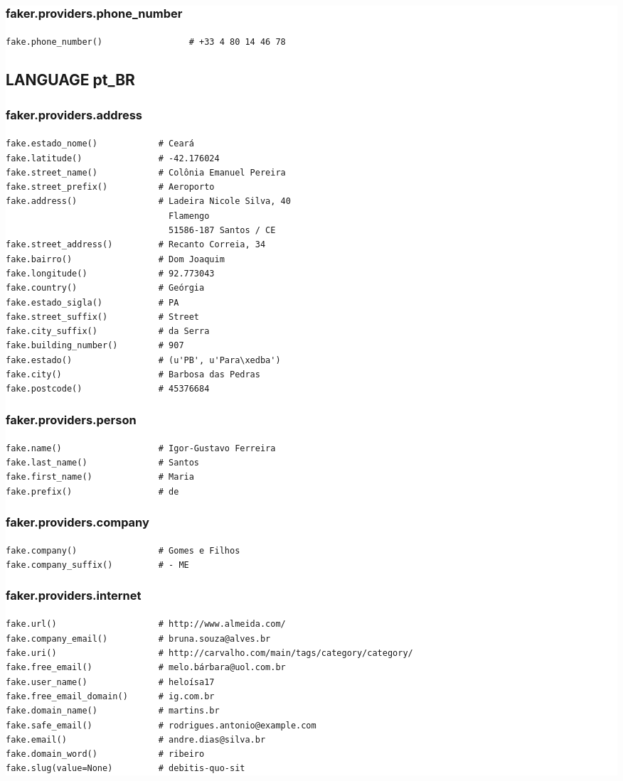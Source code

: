 ### faker.providers.phone_number

	fake.phone_number()                 # +33 4 80 14 46 78

## LANGUAGE pt_BR

### faker.providers.address

	fake.estado_nome()            # Ceará
	fake.latitude()               # -42.176024
	fake.street_name()            # Colônia Emanuel Pereira
	fake.street_prefix()          # Aeroporto
	fake.address()                # Ladeira Nicole Silva, 40
									Flamengo
									51586-187 Santos / CE
	fake.street_address()         # Recanto Correia, 34
	fake.bairro()                 # Dom Joaquim
	fake.longitude()              # 92.773043
	fake.country()                # Geórgia
	fake.estado_sigla()           # PA
	fake.street_suffix()          # Street
	fake.city_suffix()            # da Serra
	fake.building_number()        # 907
	fake.estado()                 # (u'PB', u'Para\xedba')
	fake.city()                   # Barbosa das Pedras
	fake.postcode()               # 45376684

### faker.providers.person

	fake.name()                   # Igor-Gustavo Ferreira
	fake.last_name()              # Santos
	fake.first_name()             # Maria
	fake.prefix()                 # de

### faker.providers.company

	fake.company()                # Gomes e Filhos
	fake.company_suffix()         # - ME

### faker.providers.internet

	fake.url()                    # http://www.almeida.com/
	fake.company_email()          # bruna.souza@alves.br
	fake.uri()                    # http://carvalho.com/main/tags/category/category/
	fake.free_email()             # melo.bárbara@uol.com.br
	fake.user_name()              # heloísa17
	fake.free_email_domain()      # ig.com.br
	fake.domain_name()            # martins.br
	fake.safe_email()             # rodrigues.antonio@example.com
	fake.email()                  # andre.dias@silva.br
	fake.domain_word()            # ribeiro
	fake.slug(value=None)         # debitis-quo-sit
